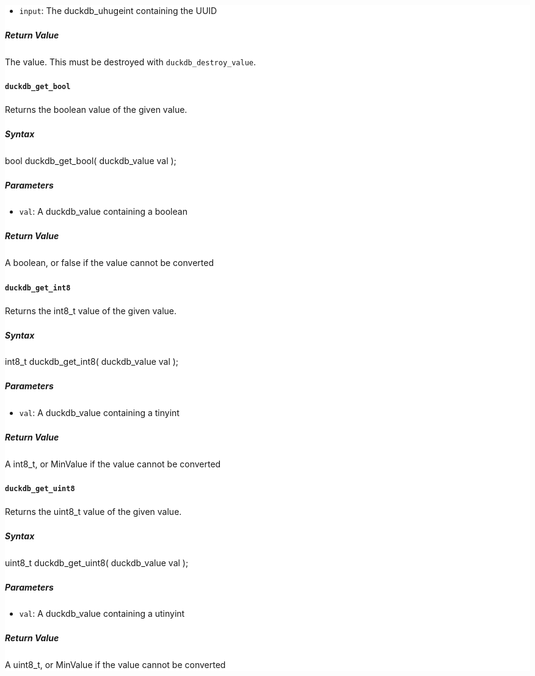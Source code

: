 * `input`: The duckdb_uhugeint containing the UUID

##### Return Value

The value. This must be destroyed with `duckdb_destroy_value`.

#### `duckdb_get_bool`

Returns the boolean value of the given value.

##### Syntax

bool duckdb_get_bool(
  duckdb_value val
);

##### Parameters

* `val`: A duckdb_value containing a boolean

##### Return Value

A boolean, or false if the value cannot be converted

#### `duckdb_get_int8`

Returns the int8_t value of the given value.

##### Syntax

int8_t duckdb_get_int8(
  duckdb_value val
);

##### Parameters

* `val`: A duckdb_value containing a tinyint

##### Return Value

A int8_t, or MinValue if the value cannot be converted

#### `duckdb_get_uint8`

Returns the uint8_t value of the given value.

##### Syntax

uint8_t duckdb_get_uint8(
  duckdb_value val
);

##### Parameters

* `val`: A duckdb_value containing a utinyint

##### Return Value

A uint8_t, or MinValue if the value cannot be converted
